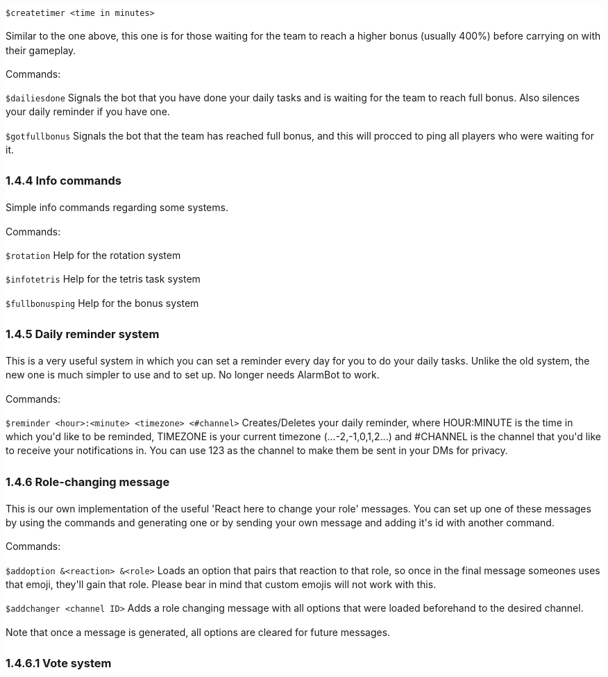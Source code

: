 ```$createtimer <time in minutes>```

Similar to the one above, this one is for those waiting for the team to reach a higher bonus (usually 400%) before carrying on with their gameplay.

Commands:

```$dailiesdone```
Signals the bot that you have done your daily tasks and is waiting for the team to reach full bonus. Also silences your daily reminder if you have one.

```$gotfullbonus```
Signals the bot that the team has reached full bonus, and this will procced to ping all players who were waiting for it.

### 1.4.4 Info commands

Simple info commands regarding some systems.

Commands:

```$rotation```
Help for the rotation system

```$infotetris```
Help for the tetris task system

```$fullbonusping```
Help for the bonus system

### 1.4.5 Daily reminder system

This is a very useful system in which you can set a reminder every day for you to do your daily tasks. Unlike the old system, the new one is much simpler to use
and to set up. No longer needs AlarmBot to work.

Commands:

```$reminder <hour>:<minute> <timezone> <#channel>```
Creates/Deletes your daily reminder, where HOUR:MINUTE is the time in which you'd like to be reminded, TIMEZONE is your current timezone (...-2,-1,0,1,2...) and
#CHANNEL is the channel that you'd like to receive your notifications in. You can use 123 as the channel to make them be sent in your DMs for privacy.

### 1.4.6 Role-changing message

This is our own implementation of the useful 'React here to change your role' messages. You can set up one of these messages by using the commands and generating one
or by sending your own message and adding it's id with another command. 

Commands:

```$addoption &<reaction> &<role>```
Loads an option that pairs that reaction to that role, so once in the final message someones uses that emoji, they'll gain that role.
Please bear in mind that custom emojis will not work with this.

```$addchanger <channel ID>```
Adds a role changing message with all options that were loaded beforehand to the desired channel.

Note that once a message is generated, all options are cleared for future messages.

### 1.4.6.1 Vote system

```